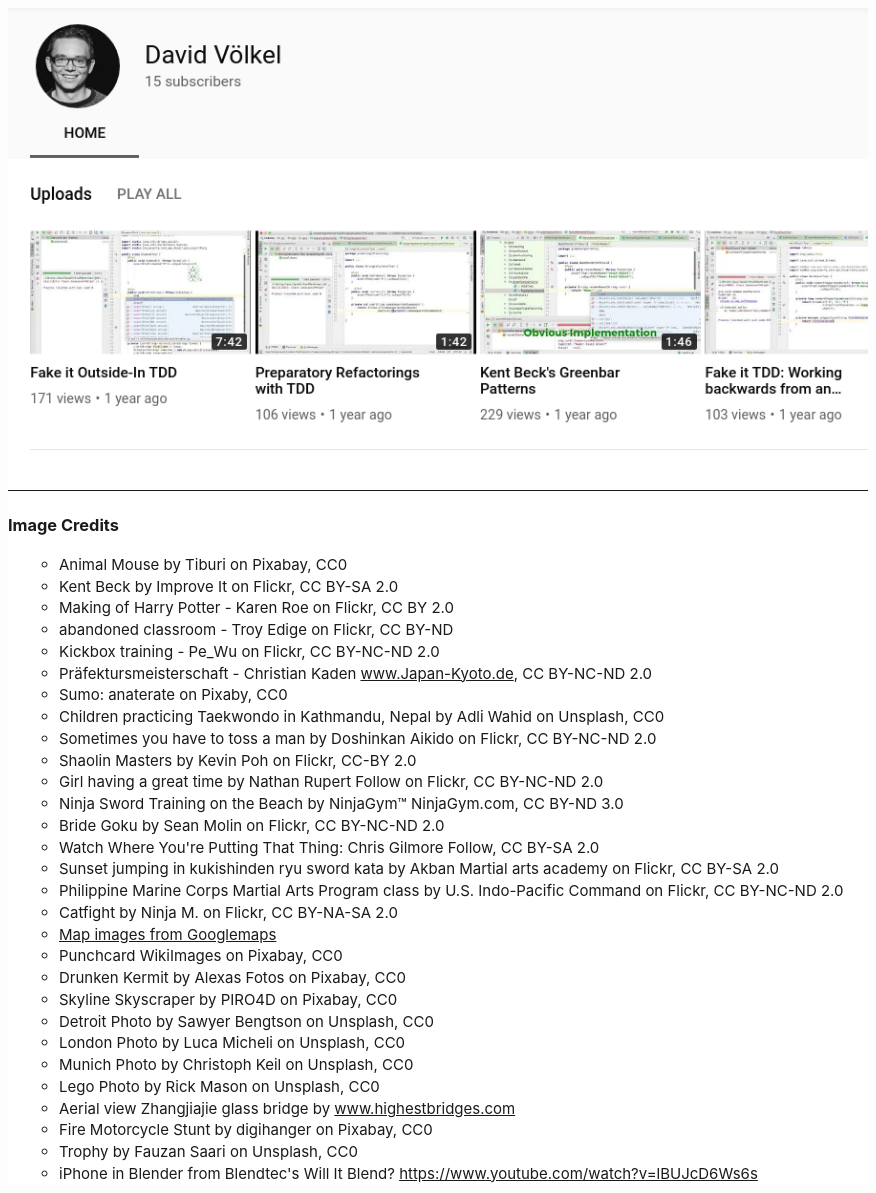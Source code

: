 
<img src="images/david_screencasts.png"/>


---
### Image Credits

<ul style="font-size: 15px">

* Animal Mouse by Tiburi on Pixabay, CC0
* Kent Beck by Improve It on Flickr, CC BY-SA 2.0
* Making of Harry Potter - Karen Roe on Flickr, CC BY 2.0
* abandoned classroom - Troy Edige on Flickr, CC BY-ND
* Kickbox training - Pe_Wu on Flickr, CC BY-NC-ND 2.0
* Präfektursmeisterschaft - Christian Kaden  www.Japan-Kyoto.de, CC BY-NC-ND 2.0
* Sumo: anaterate on Pixaby, CC0
* Children practicing Taekwondo in Kathmandu, Nepal by Adli Wahid on Unsplash, CC0
* Sometimes you have to toss a man by Doshinkan Aikido on Flickr, CC BY-NC-ND 2.0
* Shaolin Masters by Kevin Poh on Flickr, CC-BY 2.0
* Girl having a great time by Nathan Rupert Follow on Flickr, CC BY-NC-ND 2.0
* Ninja Sword Training on the Beach by NinjaGym™ NinjaGym.com, CC BY-ND 3.0
* Bride Goku by Sean Molin on Flickr, CC BY-NC-ND 2.0
* Watch Where You're Putting That Thing: Chris Gilmore Follow, CC BY-SA 2.0
* Sunset jumping in kukishinden ryu sword kata by Akban Martial arts academy on Flickr, CC BY-SA 2.0
* Philippine Marine Corps Martial Arts Program class by U.S. Indo-Pacific Command on Flickr, CC BY-NC-ND 2.0
* Catfight by Ninja M. on Flickr, CC BY-NA-SA 2.0
* [Map images from Googlemaps](https://drive.google.com/open?id=19PMzl5GRQOqTpN3WY9Z__lpoMaA8mzY3&usp=sharing)
* Punchcard WikiImages on Pixabay, CC0
* Drunken Kermit by Alexas Fotos on Pixabay, CC0
* Skyline Skyscraper by PIRO4D on Pixabay, CC0
* Detroit Photo by Sawyer Bengtson on Unsplash, CC0
* London Photo by Luca Micheli on Unsplash, CC0
* Munich Photo by Christoph Keil on Unsplash, CC0
* Lego Photo by Rick Mason on Unsplash, CC0
* Aerial view Zhangjiajie glass bridge by www.highestbridges.com
* Fire Motorcycle Stunt by digihanger on Pixabay, CC0
* Trophy by Fauzan Saari on Unsplash, CC0
* iPhone in Blender from Blendtec's Will It Blend? https://www.youtube.com/watch?v=lBUJcD6Ws6s